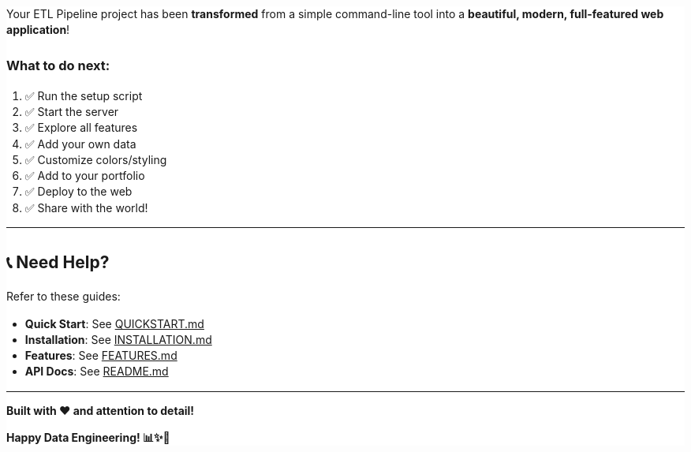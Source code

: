 Your ETL Pipeline project has been **transformed** from a simple command-line tool into a **beautiful, modern, full-featured web application**!

### What to do next:
1. ✅ Run the setup script
2. ✅ Start the server
3. ✅ Explore all features
4. ✅ Add your own data
5. ✅ Customize colors/styling
6. ✅ Add to your portfolio
7. ✅ Deploy to the web
8. ✅ Share with the world!

---

## 📞 Need Help?

Refer to these guides:
- **Quick Start**: See [QUICKSTART.md](QUICKSTART.md)
- **Installation**: See [INSTALLATION.md](INSTALLATION.md)
- **Features**: See [FEATURES.md](FEATURES.md)
- **API Docs**: See [README.md](README.md)

---

**Built with ❤️ and attention to detail!**

**Happy Data Engineering! 📊✨🚀**

